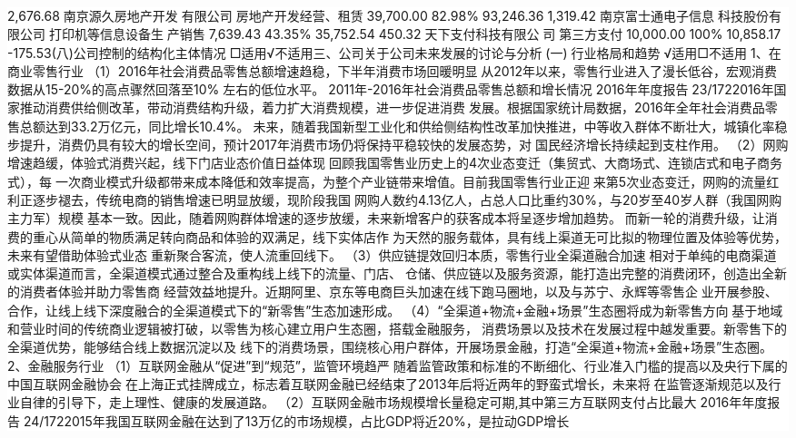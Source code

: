 2,676.68
南京源久房地产开发
有限公司
房地产开发经营、租赁
39,700.00
82.98%
93,246.36
1,319.42
南京富士通电子信息
科技股份有限公司
打印机等信息设备生
产销售
7,639.43
43.35%
35,752.54
450.32
天下支付科技有限公
司
第三方支付
10,000.00
100%
10,858.17
-175.53(八)公司控制的结构化主体情况
□适用√不适用三、公司关于公司未来发展的讨论与分析
(一)
行业格局和趋势
√适用□不适用
1、在商业零售行业
（1）2016年社会消费品零售总额增速趋稳，下半年消费市场回暖明显
从2012年以来，零售行业进入了漫长低谷，宏观消费数据从15-20%的高点骤然回落至10%
左右的低位水平。
2011年-2016年社会消费品零售总额和增长情况
2016年年度报告
23/1722016年国家推动消费供给侧改革，带动消费结构升级，着力扩大消费规模，进一步促进消费
发展。根据国家统计局数据，2016年全年社会消费品零售总额达到33.2万亿元，同比增长10.4%。
未来，随着我国新型工业化和供给侧结构性改革加快推进，中等收入群体不断壮大，城镇化率稳
步提升，消费仍具有较大的增长空间，预计2017年消费市场仍将保持平稳较快的发展态势，对
国民经济增长持续起到支柱作用。
（2）网购增速趋缓，体验式消费兴起，线下门店业态价值日益体现
回顾我国零售业历史上的4次业态变迁（集贸式、大商场式、连锁店式和电子商务式），每
一次商业模式升级都带来成本降低和效率提高，为整个产业链带来增值。目前我国零售行业正迎
来第5次业态变迁，网购的流量红利正逐步褪去，传统电商的销售增速已明显放缓，现阶段我国
网购人数约4.13亿人，占总人口比重约30%，与20岁至40岁人群（我国网购主力军）规模
基本一致。因此，随着网购群体增速的逐步放缓，未来新增客户的获客成本将呈逐步增加趋势。
而新一轮的消费升级，让消费的重心从简单的物质满足转向商品和体验的双满足，线下实体店作
为天然的服务载体，具有线上渠道无可比拟的物理位置及体验等优势，未来有望借助体验式业态
重新聚合客流，使人流重回线下。
（3）供应链提效回归本质，零售行业全渠道融合加速
相对于单纯的电商渠道或实体渠道而言，全渠道模式通过整合及重构线上线下的流量、门店、
仓储、供应链以及服务资源，能打造出完整的消费闭环，创造出全新的消费者体验并助力零售商
经营效益地提升。近期阿里、京东等电商巨头加速在线下跑马圈地，以及与苏宁、永辉等零售企
业开展参股、合作，让线上线下深度融合的全渠道模式下的“新零售”生态加速形成。
（4）“全渠道+物流+金融+场景”生态圈将成为新零售方向
基于地域和营业时间的传统商业逻辑被打破，以零售为核心建立用户生态圈，搭载金融服务，
消费场景以及技术在发展过程中越发重要。新零售下的全渠道优势，能够结合线上数据沉淀以及
线下的消费场景，围绕核心用户群体，开展场景金融，打造“全渠道+物流+金融+场景”生态圈。
2、金融服务行业
（1）互联网金融从“促进”到“规范”，监管环境趋严
随着监管政策和标准的不断细化、行业准入门槛的提高以及央行下属的中国互联网金融协会
在上海正式挂牌成立，标志着互联网金融已经结束了2013年后将近两年的野蛮式增长，未来将
在监管逐渐规范以及行业自律的引导下，走上理性、健康的发展道路。
（2）互联网金融市场规模增长量稳定可期,其中第三方互联网支付占比最大
2016年年度报告
24/1722015年我国互联网金融在达到了13万亿的市场规模，占比GDP将近20%，是拉动GDP增长